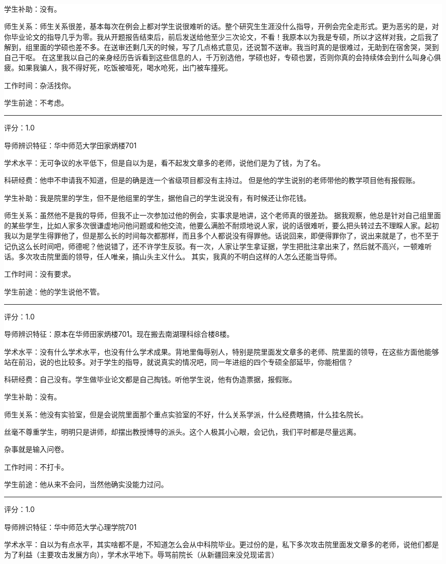 学生补助：没有。

师生关系：师生关系很差，基本每次在例会上都对学生说很难听的话。整个研究生生涯没什么指导，开例会完全走形式。更为恶劣的是，对你毕业论文的指导几乎为零。我从开题报告结束后，前后发送给他至少三次论文，不看！我原本以为我是专硕，所以才这样对我，之后我了解到，组里面的学硕也差不多。在送审还剩几天的时候，写了几点格式意见，还说暂不送审。我当时真的是很难过，无助到在宿舍哭，哭到自己干呕。
在这里我以自己的亲身经历告诉看到这些信息的人，千万别选他，学硕也好，专硕也罢，否则你真的会持续体会到什么叫身心俱疲。如果我骗人，我不得好死，吃饭被噎死，喝水呛死，出门被车撞死。

工作时间：杂活找你。

学生前途：不考虑。

* * *

评分：1.0

导师辨识特征：华中师范大学田家炳楼701

学术水平：无可争议的水平低下，但是自以为是，看不起发文章多的老师，说他们是为了钱，为了名。

科研经费：他申不申请我不知道，但是的确是连一个省级项目都没有主持过。
但是他的学生说别的老师带他的教学项目他有报假账。

学生补助：我是院里的学生，但不是他组里的学生，据他自己的学生说没有，有时候还让你花钱。

师生关系：虽然他不是我的导师，但我不止一次参加过他的例会，实事求是地讲，这个老师真的很差劲。
据我观察，他总是针对自己组里面的某些学生，比如人家多次很谦虚地问他问题或和他交流，他要么满脸不耐烦地说人家，说的话很难听，要么把头转过去不理睬人家。起初我以为是学生得罪他了，但是那么长的时间每次都那样，而且多个人都说没有得罪他。话说回来，即便得罪你了，说出来就是了，也不至于记仇这么长时间吧，师德呢？他说错了，还不许学生反驳。有一次，人家让学生拿证据，学生把批注拿出来了，然后就不高兴，一顿难听话。多次攻击院里面的领导，任人唯亲，搞山头主义什么。
其实，我真的不明白这样的人怎么还能当导师。

工作时间：没有要求。

学生前途：他的学生说他不管。

* * *

评分：1.0

导师辨识特征：原本在华师田家炳楼701。现在搬去南湖理科综合楼8楼。

学术水平：没有什么学术水平，也没有什么学术成果。背地里侮辱别人，特别是院里面发文章多的老师、院里面的领导，在这些方面他能够站在前沿，说的也比较多。对于学生的指导，就说真实的情况吧，同一年进组的四个专硕全部延毕，你能相信？

科研经费：自己没有。学生做毕业论文都是自己掏钱。听他学生说，他有伪造票据，报假账。

学生补助：没有。

师生关系：他没有实验室，但是会说院里面那个重点实验室的不好，什么关系学派，什么经费瞎搞，什么挂名院长。

丝毫不尊重学生，明明只是讲师，却摆出教授博导的派头。这个人极其小心眼，会记仇，我们平时都是尽量远离。

杂事就是输入问卷。

工作时间：不打卡。

学生前途：他从来不会问，当然他确实没能力过问。

* * *

评分：1.0

导师辨识特征：华中师范大学心理学院701

学术水平：自以为有点水平，其实啥都不是，不知道怎么会从中科院毕业。更过份的是，私下多次攻击院里面发文章多的老师，说他们都是为了利益（主要攻击发展方向），学术水平地下。辱骂前院长（从新疆回来没兑现诺言）
